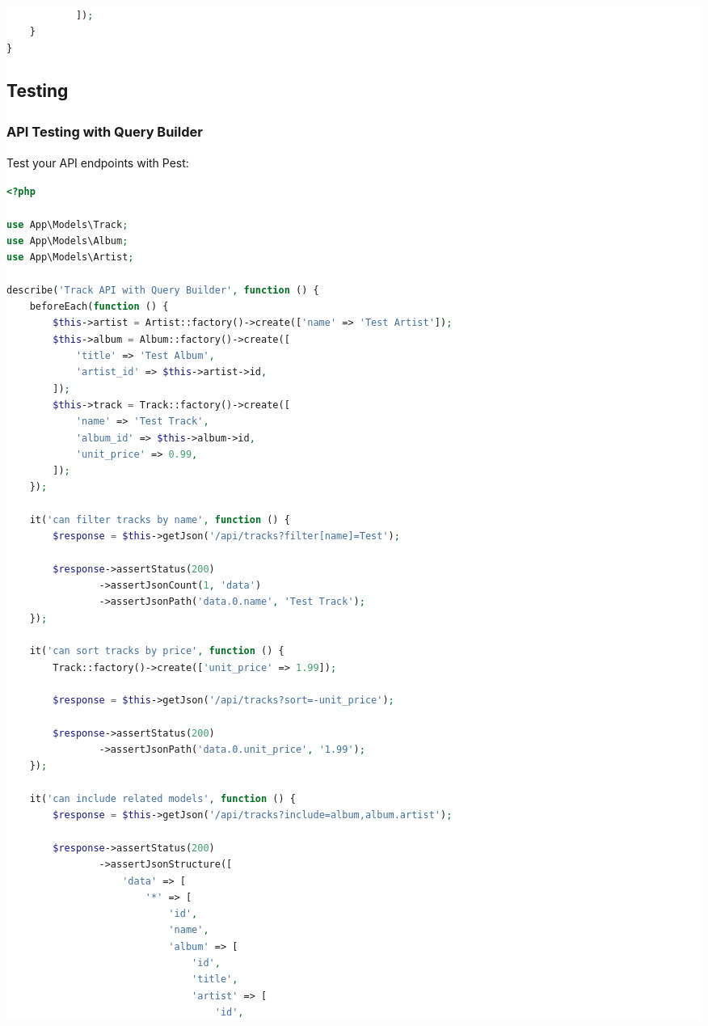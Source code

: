 ```php
            ]);
    }
}
```

## Testing

### API Testing with Query Builder

Test your API endpoints with Pest:

```php
<?php

use App\Models\Track;
use App\Models\Album;
use App\Models\Artist;

describe('Track API with Query Builder', function () {
    beforeEach(function () {
        $this->artist = Artist::factory()->create(['name' => 'Test Artist']);
        $this->album = Album::factory()->create([
            'title' => 'Test Album',
            'artist_id' => $this->artist->id,
        ]);
        $this->track = Track::factory()->create([
            'name' => 'Test Track',
            'album_id' => $this->album->id,
            'unit_price' => 0.99,
        ]);
    });

    it('can filter tracks by name', function () {
        $response = $this->getJson('/api/tracks?filter[name]=Test');
        
        $response->assertStatus(200)
                ->assertJsonCount(1, 'data')
                ->assertJsonPath('data.0.name', 'Test Track');
    });

    it('can sort tracks by price', function () {
        Track::factory()->create(['unit_price' => 1.99]);
        
        $response = $this->getJson('/api/tracks?sort=-unit_price');
        
        $response->assertStatus(200)
                ->assertJsonPath('data.0.unit_price', '1.99');
    });

    it('can include related models', function () {
        $response = $this->getJson('/api/tracks?include=album,album.artist');
        
        $response->assertStatus(200)
                ->assertJsonStructure([
                    'data' => [
                        '*' => [
                            'id',
                            'name',
                            'album' => [
                                'id',
                                'title',
                                'artist' => [
                                    'id',
```